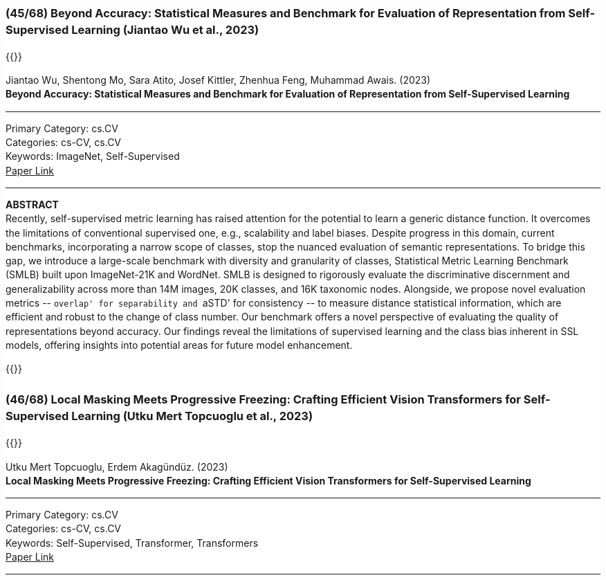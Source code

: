 
### (45/68) Beyond Accuracy: Statistical Measures and Benchmark for Evaluation of Representation from Self-Supervised Learning (Jiantao Wu et al., 2023)

{{<citation>}}

Jiantao Wu, Shentong Mo, Sara Atito, Josef Kittler, Zhenhua Feng, Muhammad Awais. (2023)  
**Beyond Accuracy: Statistical Measures and Benchmark for Evaluation of Representation from Self-Supervised Learning**  

---
Primary Category: cs.CV  
Categories: cs-CV, cs.CV  
Keywords: ImageNet, Self-Supervised  
[Paper Link](http://arxiv.org/abs/2312.01118v1)  

---


**ABSTRACT**  
Recently, self-supervised metric learning has raised attention for the potential to learn a generic distance function. It overcomes the limitations of conventional supervised one, e.g., scalability and label biases. Despite progress in this domain, current benchmarks, incorporating a narrow scope of classes, stop the nuanced evaluation of semantic representations. To bridge this gap, we introduce a large-scale benchmark with diversity and granularity of classes, Statistical Metric Learning Benchmark (SMLB) built upon ImageNet-21K and WordNet. SMLB is designed to rigorously evaluate the discriminative discernment and generalizability across more than 14M images, 20K classes, and 16K taxonomic nodes. Alongside, we propose novel evaluation metrics -- `overlap' for separability and `aSTD' for consistency -- to measure distance statistical information, which are efficient and robust to the change of class number. Our benchmark offers a novel perspective of evaluating the quality of representations beyond accuracy. Our findings reveal the limitations of supervised learning and the class bias inherent in SSL models, offering insights into potential areas for future model enhancement.

{{</citation>}}


### (46/68) Local Masking Meets Progressive Freezing: Crafting Efficient Vision Transformers for Self-Supervised Learning (Utku Mert Topcuoglu et al., 2023)

{{<citation>}}

Utku Mert Topcuoglu, Erdem Akagündüz. (2023)  
**Local Masking Meets Progressive Freezing: Crafting Efficient Vision Transformers for Self-Supervised Learning**  

---
Primary Category: cs.CV  
Categories: cs-CV, cs.CV  
Keywords: Self-Supervised, Transformer, Transformers  
[Paper Link](http://arxiv.org/abs/2312.02194v1)  

---

